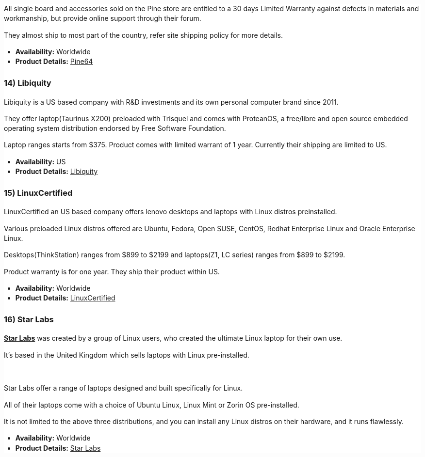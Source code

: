 All single board and accessories sold on the Pine store are entitled to a 30 days Limited Warranty against defects in materials and workmanship, but provide online support through their forum.

They almost ship to most part of the country, refer site shipping policy for more details.

  * **Availability:** Worldwide
  * **Product Details:** [Pine64][26]



### 14) Libiquity

Libiquity is a US based company with R&amp;D investments and its own personal computer brand since 2011.

They offer laptop(Taurinus X200) preloaded with Trisquel and comes with ProteanOS, a free/libre and open source embedded operating system distribution endorsed by Free Software Foundation.

Laptop ranges starts from $375. Product comes with limited warrant of 1 year. Currently their shipping are limited to US.

  * **Availability:** US
  * **Product Details:** [Libiquity][27]



### 15) LinuxCertified

LinuxCertified an US based company offers lenovo desktops and laptops with Linux distros preinstalled.

Various preloaded Linux distros offered are Ubuntu, Fedora, Open SUSE, CentOS, Redhat Enterprise Linux and Oracle Enterprise Linux.

Desktops(ThinkStation) ranges from $899 to $2199 and laptops(Z1, LC series) ranges from $899 to $2199.

Product warranty is for one year. They ship their product within US.

  * **Availability:** Worldwide
  * **Product Details:** [LinuxCertified][28]



### 16) Star Labs

**[Star Labs][29]** was created by a group of Linux users, who created the ultimate Linux laptop for their own use.

It’s based in the United Kingdom which sells laptops with Linux pre-installed.

[![][1]][30]

Star Labs offer a range of laptops designed and built specifically for Linux.

All of their laptops come with a choice of Ubuntu Linux, Linux Mint or Zorin OS pre-installed.

It is not limited to the above three distributions, and you can install any Linux distros on their hardware, and it runs flawlessly.

  * **Availability:** Worldwide
  * **Product Details:** [Star Labs][31]


[#]: collector: (lujun9972)
[#]: translator: ( )
[#]: reviewer: ( )
[#]: publisher: ( )
[#]: url: ( )
[#]: subject: (16 Places to Buy a Pre-installed Linux Laptop Online)
[#]: via: (https://www.2daygeek.com/buy-linux-laptops-computers-online/)
[#]: author: (Magesh Maruthamuthu https://www.2daygeek.com/author/magesh/)
[a]: https://www.2daygeek.com/author/magesh/
[b]: https://github.com/lujun9972
[1]: data:image/gif;base64,R0lGODlhAQABAIAAAAAAAP///yH5BAEAAAAALAAAAAABAAEAAAIBRAA7
[2]: https://www.2daygeek.com/wp-content/uploads/2020/01/dell-xps-13-developer-deition-2.png
[3]: https://www.linuxtechnews.com/dells-new-xps-13-developer-edition-is-powered-by-the-10th-generation/
[4]: https://www.linuxtechnews.com/dell-launches-three-new-dell-precision-developer-editions-laptops-preloaded-with-ubuntu-linux/
[5]: https://www.dell.com/en-us/work/shop/overview/cp/linuxsystems
[6]: https://www.linuxtechnews.com/system76-has-announced-new-gazelle-laptops/
[7]: https://www.2daygeek.com/wp-content/uploads/2020/01/system76-1.jpg
[8]: https://system76.com/laptops
[9]: https://www.2daygeek.com/wp-content/uploads/2020/01/librem-1.jpg
[10]: https://puri.sm/products/
[11]: https://www.linuxtechnews.com/slimbook-is-offering-a-new-laptop-called-slimbook-pro-x/
[12]: https://www.2daygeek.com/wp-content/uploads/2020/01/slimbook.jpg
[13]: https://slimbook.es/en/comparison-slimbook-pro-x-with-other-ultrabooks
[14]: https://www.tuxedocomputers.com/en/Linux-Hardware/Linux-Notebooks.tuxedo
[15]: https://www.thinkpenguin.com/catalog/notebook-computers-gnu-linux-2
[16]: http://www.emperorlinux.com/systems/
[17]: https://www.2daygeek.com/wp-content/uploads/2020/01/zareason-1.jpg
[18]: https://zareason.com/Laptops/
[19]: https://shop.lacpdx.com/laptops/
[20]: https://www.2daygeek.com/wp-content/uploads/2020/01/entroware.jpg
[21]: https://www.entroware.com/store/laptops
[22]: https://store.vikings.net/libre-friendly-hardware/x200-ryf-certfied
[23]: https://junocomputers.com/store/
[24]: https://www.linuxtechnews.com/pinebook-pro-199-linux-laptop-pre-orders-ansi-iso-keyboards/
[25]: https://www.2daygeek.com/wp-content/uploads/2020/01/Pinebook_Pro-photo-1.jpg
[26]: https://store.pine64.org/
[27]: https://shop.libiquity.com/
[28]: https://www.linuxcertified.com/linux_laptops.html
[29]: https://www.linuxtechnews.com/star-labs-offering-a-range-of-linux-laptops-with-zorin-os-15-pre-installed/
[30]: https://www.2daygeek.com/wp-content/uploads/2020/01/starlabs-1.jpg
[31]: https://earth.starlabs.systems/pages/laptops